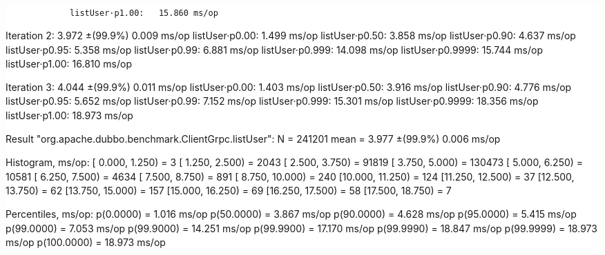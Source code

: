                  listUser·p1.00:   15.860 ms/op

Iteration   2: 3.972 ±(99.9%) 0.009 ms/op
                 listUser·p0.00:   1.499 ms/op
                 listUser·p0.50:   3.858 ms/op
                 listUser·p0.90:   4.637 ms/op
                 listUser·p0.95:   5.358 ms/op
                 listUser·p0.99:   6.881 ms/op
                 listUser·p0.999:  14.098 ms/op
                 listUser·p0.9999: 15.744 ms/op
                 listUser·p1.00:   16.810 ms/op

Iteration   3: 4.044 ±(99.9%) 0.011 ms/op
                 listUser·p0.00:   1.403 ms/op
                 listUser·p0.50:   3.916 ms/op
                 listUser·p0.90:   4.776 ms/op
                 listUser·p0.95:   5.652 ms/op
                 listUser·p0.99:   7.152 ms/op
                 listUser·p0.999:  15.301 ms/op
                 listUser·p0.9999: 18.356 ms/op
                 listUser·p1.00:   18.973 ms/op



Result "org.apache.dubbo.benchmark.ClientGrpc.listUser":
  N = 241201
  mean =      3.977 ±(99.9%) 0.006 ms/op

  Histogram, ms/op:
    [ 0.000,  1.250) = 3 
    [ 1.250,  2.500) = 2043 
    [ 2.500,  3.750) = 91819 
    [ 3.750,  5.000) = 130473 
    [ 5.000,  6.250) = 10581 
    [ 6.250,  7.500) = 4634 
    [ 7.500,  8.750) = 891 
    [ 8.750, 10.000) = 240 
    [10.000, 11.250) = 124 
    [11.250, 12.500) = 37 
    [12.500, 13.750) = 62 
    [13.750, 15.000) = 157 
    [15.000, 16.250) = 69 
    [16.250, 17.500) = 58 
    [17.500, 18.750) = 7 

  Percentiles, ms/op:
      p(0.0000) =      1.016 ms/op
     p(50.0000) =      3.867 ms/op
     p(90.0000) =      4.628 ms/op
     p(95.0000) =      5.415 ms/op
     p(99.0000) =      7.053 ms/op
     p(99.9000) =     14.251 ms/op
     p(99.9900) =     17.170 ms/op
     p(99.9990) =     18.847 ms/op
     p(99.9999) =     18.973 ms/op
    p(100.0000) =     18.973 ms/op
